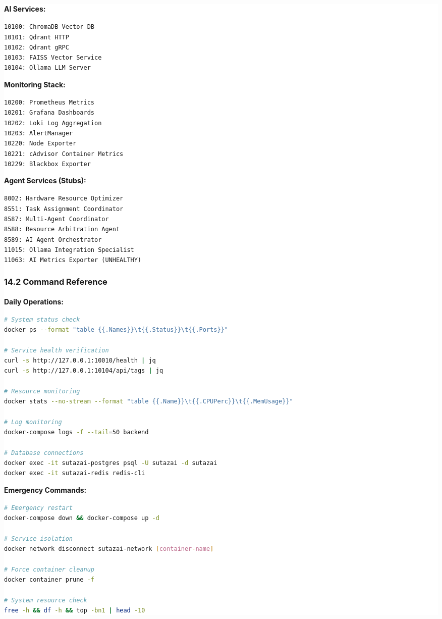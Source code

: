 **AI Services:**
```
10100: ChromaDB Vector DB
10101: Qdrant HTTP
10102: Qdrant gRPC  
10103: FAISS Vector Service
10104: Ollama LLM Server
```

**Monitoring Stack:**
```
10200: Prometheus Metrics
10201: Grafana Dashboards
10202: Loki Log Aggregation
10203: AlertManager
10220: Node Exporter
10221: cAdvisor Container Metrics
10229: Blackbox Exporter
```

**Agent Services (Stubs):**
```
8002: Hardware Resource Optimizer
8551: Task Assignment Coordinator
8587: Multi-Agent Coordinator
8588: Resource Arbitration Agent
8589: AI Agent Orchestrator
11015: Ollama Integration Specialist
11063: AI Metrics Exporter (UNHEALTHY)
```

### 14.2 Command Reference

**Daily Operations:**
```bash
# System status check
docker ps --format "table {{.Names}}\t{{.Status}}\t{{.Ports}}"

# Service health verification
curl -s http://127.0.0.1:10010/health | jq
curl -s http://127.0.0.1:10104/api/tags | jq

# Resource monitoring
docker stats --no-stream --format "table {{.Name}}\t{{.CPUPerc}}\t{{.MemUsage}}"

# Log monitoring
docker-compose logs -f --tail=50 backend

# Database connections
docker exec -it sutazai-postgres psql -U sutazai -d sutazai
docker exec -it sutazai-redis redis-cli
```

**Emergency Commands:**
```bash
# Emergency restart
docker-compose down && docker-compose up -d

# Service isolation
docker network disconnect sutazai-network [container-name]

# Force container cleanup
docker container prune -f

# System resource check
free -h && df -h && top -bn1 | head -10
```
